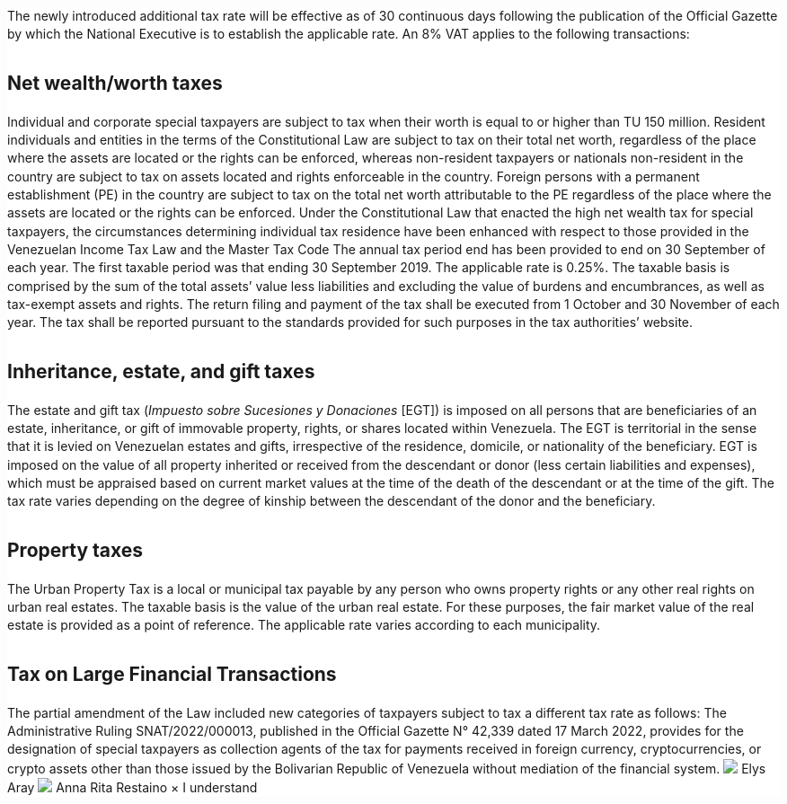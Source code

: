 The newly introduced additional tax rate will be effective as of 30 continuous days following the publication of the Official Gazette by which the National Executive is to establish the applicable rate.
An 8% VAT applies to the following transactions:
## Net wealth/worth taxes
Individual and corporate special taxpayers are subject to tax when their worth is equal to or higher than TU 150 million. Resident individuals and entities in the terms of the Constitutional Law are subject to tax on their total net worth, regardless of the place where the assets are located or the rights can be enforced, whereas non-resident taxpayers or nationals non-resident in the country are subject to tax on assets located and rights enforceable in the country. Foreign persons with a permanent establishment (PE) in the country are subject to tax on the total net worth attributable to the PE regardless of the place where the assets are located or the rights can be enforced.
Under the Constitutional Law that enacted the high net wealth tax for special taxpayers, the circumstances determining individual tax residence have been enhanced with respect to those provided in the Venezuelan Income Tax Law and the Master Tax Code
The annual tax period end has been provided to end on 30 September of each year. The first taxable period was that ending 30 September 2019. The applicable rate is 0.25%. The taxable basis is comprised by the sum of the total assets’ value less liabilities and excluding the value of burdens and encumbrances, as well as tax-exempt assets and rights.
The return filing and payment of the tax shall be executed from 1 October and 30 November of each year. The tax shall be reported pursuant to the standards provided for such purposes in the tax authorities’ website.
## Inheritance, estate, and gift taxes
The estate and gift tax (*Impuesto sobre Sucesiones y Donaciones* [EGT]) is imposed on all persons that are beneficiaries of an estate, inheritance, or gift of immovable property, rights, or shares located within Venezuela. The EGT is territorial in the sense that it is levied on Venezuelan estates and gifts, irrespective of the residence, domicile, or nationality of the beneficiary. EGT is imposed on the value of all property inherited or received from the descendant or donor (less certain liabilities and expenses), which must be appraised based on current market values at the time of the death of the descendant or at the time of the gift. The tax rate varies depending on the degree of kinship between the descendant of the donor and the beneficiary.
## Property taxes
The Urban Property Tax is a local or municipal tax payable by any person who owns property rights or any other real rights on urban real estates. The taxable basis is the value of the urban real estate. For these purposes, the fair market value of the real estate is provided as a point of reference. The applicable rate varies according to each municipality.
## Tax on Large Financial Transactions
The partial amendment of the Law included new categories of taxpayers subject to tax a different tax rate as follows:
The Administrative Ruling SNAT/2022/000013, published in the Official Gazette N° 42,339 dated 17 March 2022, provides for the designation of special taxpayers as collection agents of the tax for payments received in foreign currency, cryptocurrencies, or crypto assets other than those issued by the Bolivarian Republic of Venezuela without mediation of the financial system.
![](-/media/world-wide-tax-summaries/attachments/venezuela---elys-aray.ashx%3Frev=715eb4485948435698ca4d50f1b391f2&revision=715eb448-5948-4356-98ca-4d50f1b391f2&hash=90BF48E28EEB68EC453BF8B5BD5118F60627DBEF)
Elys Aray
![](-/media/world-wide-tax-summaries/attachments/venezuela---anna-restaino.ashx%3Frev=8bf969c6e8184fe99094e1b2b4eccd8c&revision=8bf969c6-e818-4fe9-9094-e1b2b4eccd8c&hash=6610E1ED0FDEFDAA8640CA12BE5F11BE9B57DE4C)
Anna Rita Restaino
×
I understand
